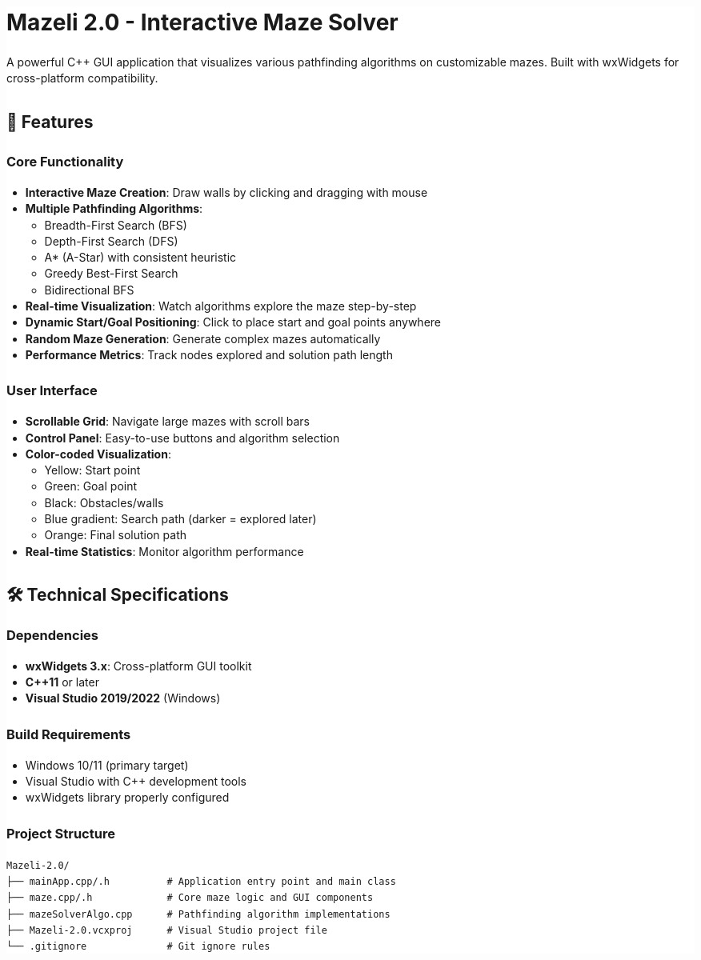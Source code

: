 ﻿# Mazeli 2.0 - Interactive Maze Solver

A powerful C++ GUI application that visualizes various pathfinding algorithms on customizable mazes. Built with wxWidgets for cross-platform compatibility.

## 🎯 Features

### Core Functionality
- **Interactive Maze Creation**: Draw walls by clicking and dragging with mouse
- **Multiple Pathfinding Algorithms**:
  - Breadth-First Search (BFS)
  - Depth-First Search (DFS)
  - A* (A-Star) with consistent heuristic
  - Greedy Best-First Search
  - Bidirectional BFS
- **Real-time Visualization**: Watch algorithms explore the maze step-by-step
- **Dynamic Start/Goal Positioning**: Click to place start and goal points anywhere
- **Random Maze Generation**: Generate complex mazes automatically
- **Performance Metrics**: Track nodes explored and solution path length

### User Interface
- **Scrollable Grid**: Navigate large mazes with scroll bars
- **Control Panel**: Easy-to-use buttons and algorithm selection
- **Color-coded Visualization**:
  - Yellow: Start point
  - Green: Goal point
  - Black: Obstacles/walls
  - Blue gradient: Search path (darker = explored later)
  - Orange: Final solution path
- **Real-time Statistics**: Monitor algorithm performance

## 🛠️ Technical Specifications

### Dependencies
- **wxWidgets 3.x**: Cross-platform GUI toolkit
- **C++11** or later
- **Visual Studio 2019/2022** (Windows)

### Build Requirements
- Windows 10/11 (primary target)
- Visual Studio with C++ development tools
- wxWidgets library properly configured

### Project Structure
```
Mazeli-2.0/
├── mainApp.cpp/.h          # Application entry point and main class
├── maze.cpp/.h             # Core maze logic and GUI components
├── mazeSolverAlgo.cpp      # Pathfinding algorithm implementations
├── Mazeli-2.0.vcxproj      # Visual Studio project file
└── .gitignore              # Git ignore rules
```
